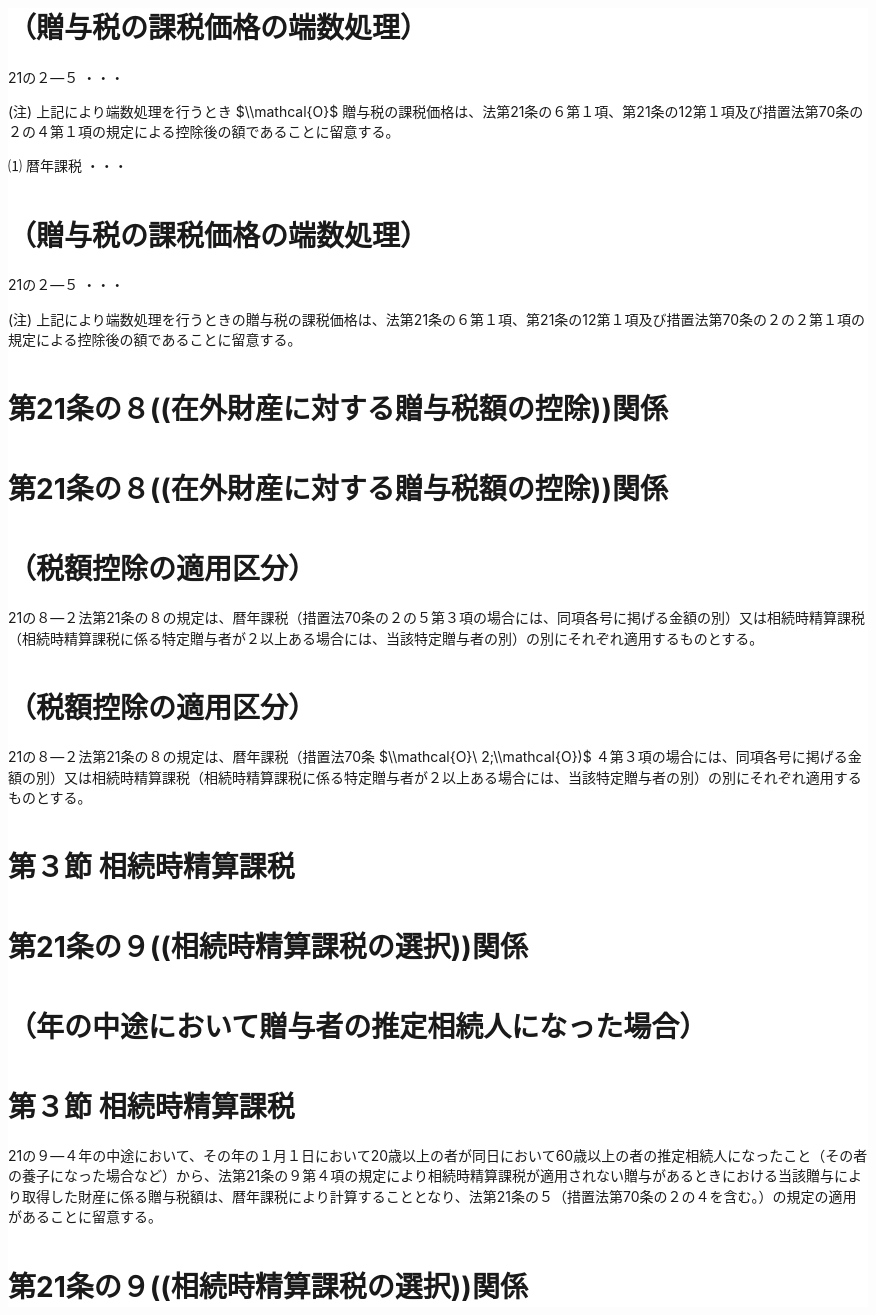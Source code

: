 # （贈与税の課税価格の端数処理）

21の２―５ ・・・

(注) 上記により端数処理を行うとき $\\mathcal{O}$ 贈与税の課税価格は、法第21条の６第１項、第21条の12第１項及び措置法第70条の２の４第１項の規定による控除後の額であることに留意する。

⑴ 暦年課税 ・・・

# （贈与税の課税価格の端数処理）

21の２―５ ・・・

(注) 上記により端数処理を行うときの贈与税の課税価格は、法第21条の６第１項、第21条の12第１項及び措置法第70条の２の２第１項の規定による控除後の額であることに留意する。

# 第21条の８((在外財産に対する贈与税額の控除))関係

# 第21条の８((在外財産に対する贈与税額の控除))関係

# （税額控除の適用区分）

21の８―２法第21条の８の規定は、暦年課税（措置法70条の２の５第３項の場合には、同項各号に掲げる金額の別）又は相続時精算課税（相続時精算課税に係る特定贈与者が２以上ある場合には、当該特定贈与者の別）の別にそれぞれ適用するものとする。

# （税額控除の適用区分）

21の８―２法第21条の８の規定は、暦年課税（措置法70条 $\\mathcal{O}\ 2;\\mathcal{O})$ ４第３項の場合には、同項各号に掲げる金額の別）又は相続時精算課税（相続時精算課税に係る特定贈与者が２以上ある場合には、当該特定贈与者の別）の別にそれぞれ適用するものとする。

# 第３節 相続時精算課税

# 第21条の９((相続時精算課税の選択))関係

# （年の中途において贈与者の推定相続人になった場合）

# 第３節 相続時精算課税

21の９―４年の中途において、その年の１月１日において20歳以上の者が同日において60歳以上の者の推定相続人になったこと（その者の養子になった場合など）から、法第21条の９第４項の規定により相続時精算課税が適用されない贈与があるときにおける当該贈与により取得した財産に係る贈与税額は、暦年課税により計算することとなり、法第21条の５（措置法第70条の２の４を含む。）の規定の適用があることに留意する。

# 第21条の９((相続時精算課税の選択))関係
